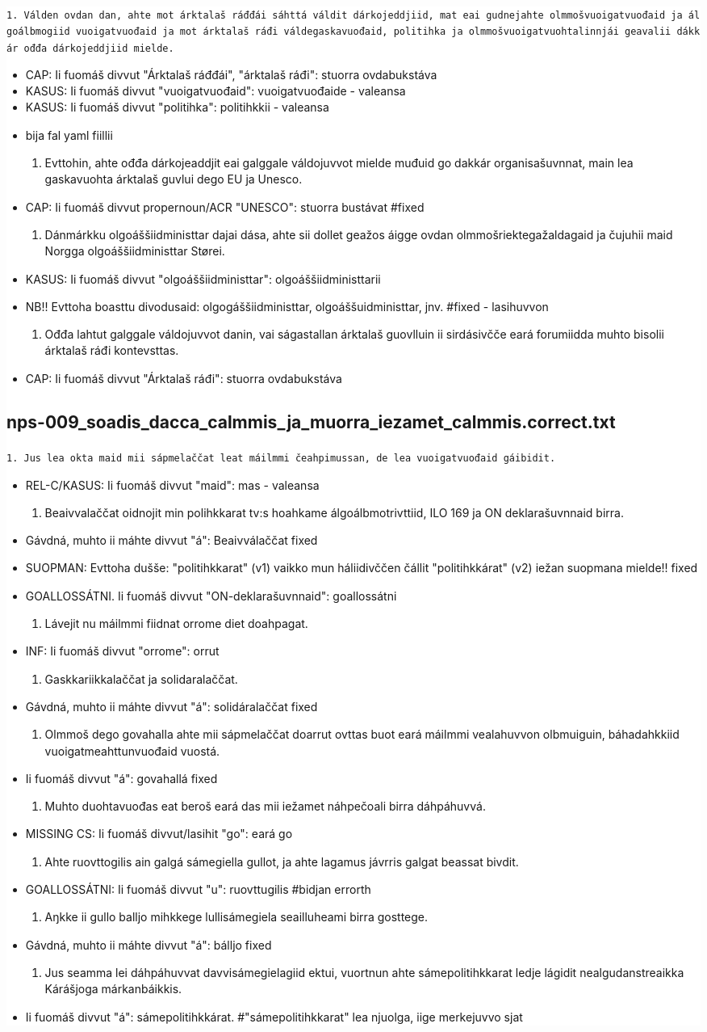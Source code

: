     1. Válden ovdan dan, ahte mot árktalaš ráđđái sáhttá váldit dárkojeddjiid, mat eai gudnejahte olmmošvuoigatvuođaid ja álgoálbmogiid vuoigatvuođaid ja mot árktalaš ráđi váldegaskavuođaid, politihka ja olmmošvuoigatvuohtalinnjái geavalii dákkár ođđa dárkojeddjiid mielde. 
* CAP: Ii fuomáš divvut "Árktalaš ráđđái", "árktalaš ráđi": stuorra ovdabukstáva
* KASUS: Ii fuomáš divvut "vuoigatvuođaid": vuoigatvuođaide - valeansa
* KASUS: Ii fuomáš divvut "politihka": politihkkii - valeansa
- bija fal yaml fiillii

    1. Evttohin, ahte ođđa dárkojeaddjit eai galggale váldojuvvot mielde muđuid go dakkár organisašuvnnat, main lea gaskavuohta árktalaš guvlui dego EU ja Unesco. 
* CAP: Ii fuomáš divvut propernoun/ACR "UNESCO": stuorra bustávat #fixed

    1. Dánmárkku olgoáššiidministtar dajai dása, ahte sii dollet geažos áigge ovdan olmmošriektegažaldagaid ja čujuhii maid Norgga olgoáššiidministtar Størei.
* KASUS: Ii fuomáš divvut "olgoáššiidministtar": olgoáššiidministtarii
* NB!! Evttoha boasttu divodusaid: olgogáššiidministtar, olgoáššuidministtar, jnv.   #fixed - lasihuvvon

    1. Ođđa lahtut galggale váldojuvvot danin, vai ságastallan árktalaš guovlluin ii sirdásivčče eará forumiidda muhto bisolii árktalaš ráđi kontevsttas. 
* CAP: Ii fuomáš divvut "Árktalaš ráđi": stuorra ovdabukstáva

nps-009_soadis_dacca_calmmis_ja_muorra_iezamet_calmmis.correct.txt
---------------

    1. Jus lea okta maid mii sápmelaččat leat máilmmi čeahpimussan, de lea vuoigatvuođaid gáibidit. 
* REL-C/KASUS: Ii fuomáš divvut "maid": mas - valeansa

    1. Beaivvalaččat oidnojit min polihkkarat tv:s hoahkame álgoálbmotrivttiid, ILO 169 ja ON deklarašuvnnaid birra.
* Gávdná, muhto ii máhte divvut "á": Beaivválaččat fixed
* SUOPMAN: Evttoha dušše: "politihkkarat" (v1) vaikko mun háliidivččen čállit "politihkkárat" (v2) iežan suopmana mielde!! fixed
* GOALLOSSÁTNI. Ii fuomáš divvut "ON-deklarašuvnnaid": goallossátni 

    1. Lávejit nu máilmmi fiidnat orrome diet doahpagat.
* INF: Ii fuomáš divvut "orrome": orrut

    1. Gaskkariikkalaččat ja solidaralaččat. 
* Gávdná, muhto ii máhte divvut "á": solidáralaččat fixed

    1. Olmmoš dego govahalla ahte mii sápmelaččat doarrut ovttas buot eará máilmmi vealahuvvon olbmuiguin, báhadahkkiid vuoigatmeahttunvuođaid vuostá.
* Ii fuomáš divvut "á": govahallá fixed

    1. Muhto duohtavuođas eat beroš eará das mii iežamet náhpečoali birra dáhpáhuvvá. 
* MISSING CS: Ii fuomáš divvut/lasihit "go": eará go

    1. Ahte ruovttogilis ain galgá sámegiella gullot, ja ahte lagamus jávrris galgat beassat bivdit. 
* GOALLOSSÁTNI: Ii fuomáš divvut "u": ruovttugilis  #bidjan errorth

    1. Aŋkke ii gullo balljo mihkkege lullisámegiela seailluheami birra gosttege.
* Gávdná, muhto ii máhte divvut "á": bálljo fixed

    1. Jus seamma lei dáhpáhuvvat davvisámegielagiid ektui, vuortnun ahte sámepolitihkkarat ledje lágidit nealgudanstreaikka Kárášjoga márkanbáikkis. 
* Ii fuomáš divvut "á": sámepolitihkkárat. #"sámepolitihkkarat" lea njuolga, iige merkejuvvo sjat
